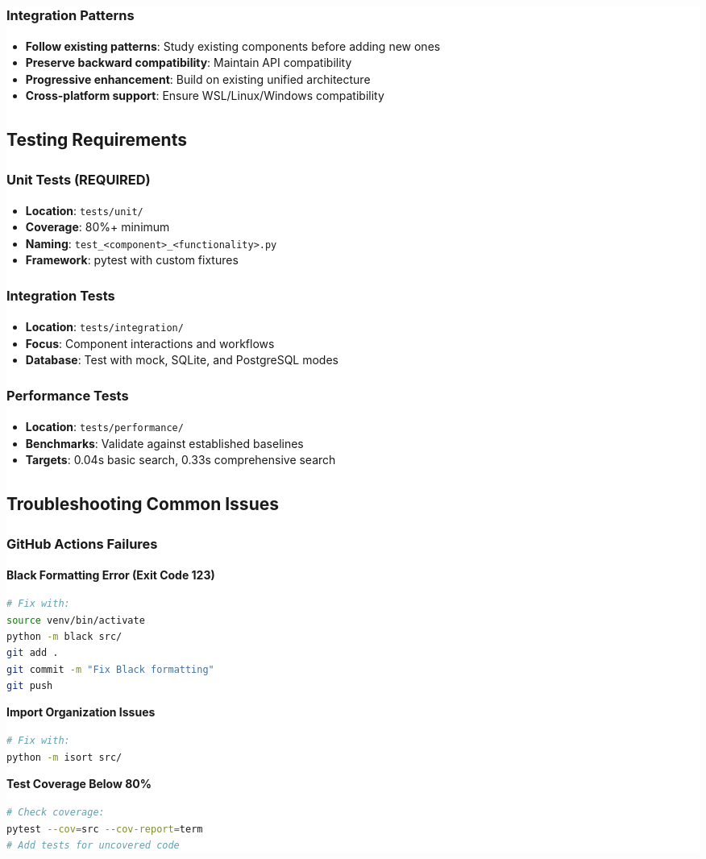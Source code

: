### Integration Patterns
- **Follow existing patterns**: Study existing components before adding new ones
- **Preserve backward compatibility**: Maintain API compatibility
- **Progressive enhancement**: Build on existing unified architecture
- **Cross-platform support**: Ensure WSL/Linux/Windows compatibility

## Testing Requirements

### Unit Tests (REQUIRED)
- **Location**: `tests/unit/`
- **Coverage**: 80%+ minimum
- **Naming**: `test_<component>_<functionality>.py`
- **Framework**: pytest with custom fixtures

### Integration Tests
- **Location**: `tests/integration/`
- **Focus**: Component interactions and workflows
- **Database**: Test with mock, SQLite, and PostgreSQL modes

### Performance Tests
- **Location**: `tests/performance/`
- **Benchmarks**: Validate against established baselines
- **Targets**: 0.04s basic search, 0.33s comprehensive search

## Troubleshooting Common Issues

### GitHub Actions Failures

**Black Formatting Error (Exit Code 123)**
```bash
# Fix with:
source venv/bin/activate
python -m black src/
git add .
git commit -m "Fix Black formatting"
git push
```

**Import Organization Issues**
```bash
# Fix with:
python -m isort src/
```

**Test Coverage Below 80%**
```bash
# Check coverage:
pytest --cov=src --cov-report=term
# Add tests for uncovered code
```
